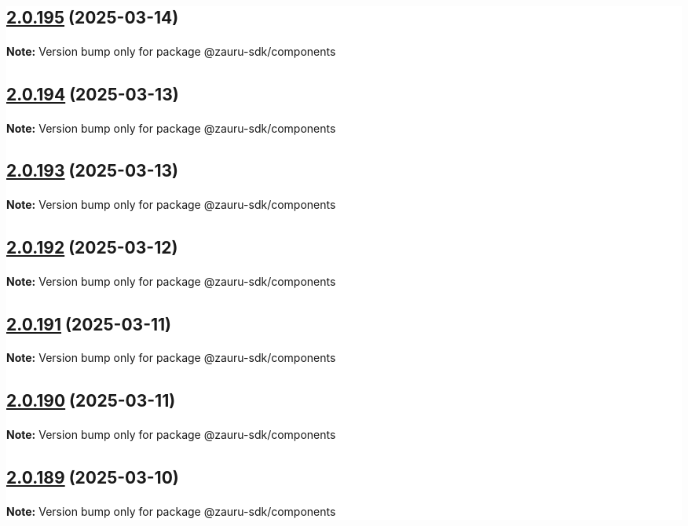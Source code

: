 



## [2.0.195](https://github.com/intuitiva/zauru-typescript-sdk/compare/v2.0.194...v2.0.195) (2025-03-14)

**Note:** Version bump only for package @zauru-sdk/components





## [2.0.194](https://github.com/intuitiva/zauru-typescript-sdk/compare/v2.0.193...v2.0.194) (2025-03-13)

**Note:** Version bump only for package @zauru-sdk/components





## [2.0.193](https://github.com/intuitiva/zauru-typescript-sdk/compare/v2.0.192...v2.0.193) (2025-03-13)

**Note:** Version bump only for package @zauru-sdk/components





## [2.0.192](https://github.com/intuitiva/zauru-typescript-sdk/compare/v2.0.191...v2.0.192) (2025-03-12)

**Note:** Version bump only for package @zauru-sdk/components





## [2.0.191](https://github.com/intuitiva/zauru-typescript-sdk/compare/v2.0.190...v2.0.191) (2025-03-11)

**Note:** Version bump only for package @zauru-sdk/components





## [2.0.190](https://github.com/intuitiva/zauru-typescript-sdk/compare/v2.0.189...v2.0.190) (2025-03-11)

**Note:** Version bump only for package @zauru-sdk/components





## [2.0.189](https://github.com/intuitiva/zauru-typescript-sdk/compare/v2.0.188...v2.0.189) (2025-03-10)

**Note:** Version bump only for package @zauru-sdk/components
